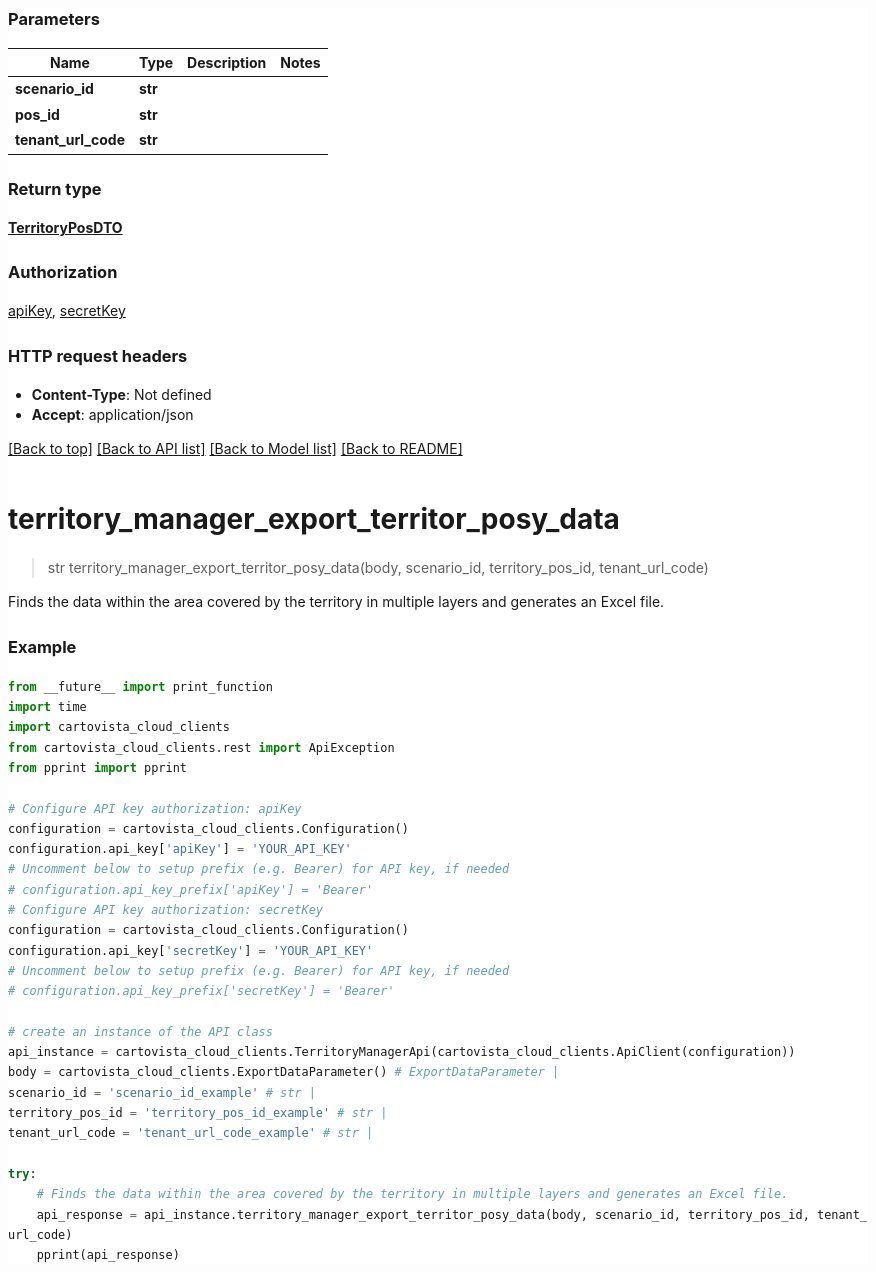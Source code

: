### Parameters

Name | Type | Description  | Notes
------------- | ------------- | ------------- | -------------
 **scenario_id** | **str**|  | 
 **pos_id** | **str**|  | 
 **tenant_url_code** | **str**|  | 

### Return type

[**TerritoryPosDTO**](TerritoryPosDTO.md)

### Authorization

[apiKey](../README.md#apiKey), [secretKey](../README.md#secretKey)

### HTTP request headers

 - **Content-Type**: Not defined
 - **Accept**: application/json

[[Back to top]](#) [[Back to API list]](../README.md#documentation-for-api-endpoints) [[Back to Model list]](../README.md#documentation-for-models) [[Back to README]](../README.md)

# **territory_manager_export_territor_posy_data**
> str territory_manager_export_territor_posy_data(body, scenario_id, territory_pos_id, tenant_url_code)

Finds the data within the area covered by the territory in multiple layers and generates an Excel file.

### Example
```python
from __future__ import print_function
import time
import cartovista_cloud_clients
from cartovista_cloud_clients.rest import ApiException
from pprint import pprint

# Configure API key authorization: apiKey
configuration = cartovista_cloud_clients.Configuration()
configuration.api_key['apiKey'] = 'YOUR_API_KEY'
# Uncomment below to setup prefix (e.g. Bearer) for API key, if needed
# configuration.api_key_prefix['apiKey'] = 'Bearer'
# Configure API key authorization: secretKey
configuration = cartovista_cloud_clients.Configuration()
configuration.api_key['secretKey'] = 'YOUR_API_KEY'
# Uncomment below to setup prefix (e.g. Bearer) for API key, if needed
# configuration.api_key_prefix['secretKey'] = 'Bearer'

# create an instance of the API class
api_instance = cartovista_cloud_clients.TerritoryManagerApi(cartovista_cloud_clients.ApiClient(configuration))
body = cartovista_cloud_clients.ExportDataParameter() # ExportDataParameter | 
scenario_id = 'scenario_id_example' # str | 
territory_pos_id = 'territory_pos_id_example' # str | 
tenant_url_code = 'tenant_url_code_example' # str | 

try:
    # Finds the data within the area covered by the territory in multiple layers and generates an Excel file.
    api_response = api_instance.territory_manager_export_territor_posy_data(body, scenario_id, territory_pos_id, tenant_url_code)
    pprint(api_response)
```